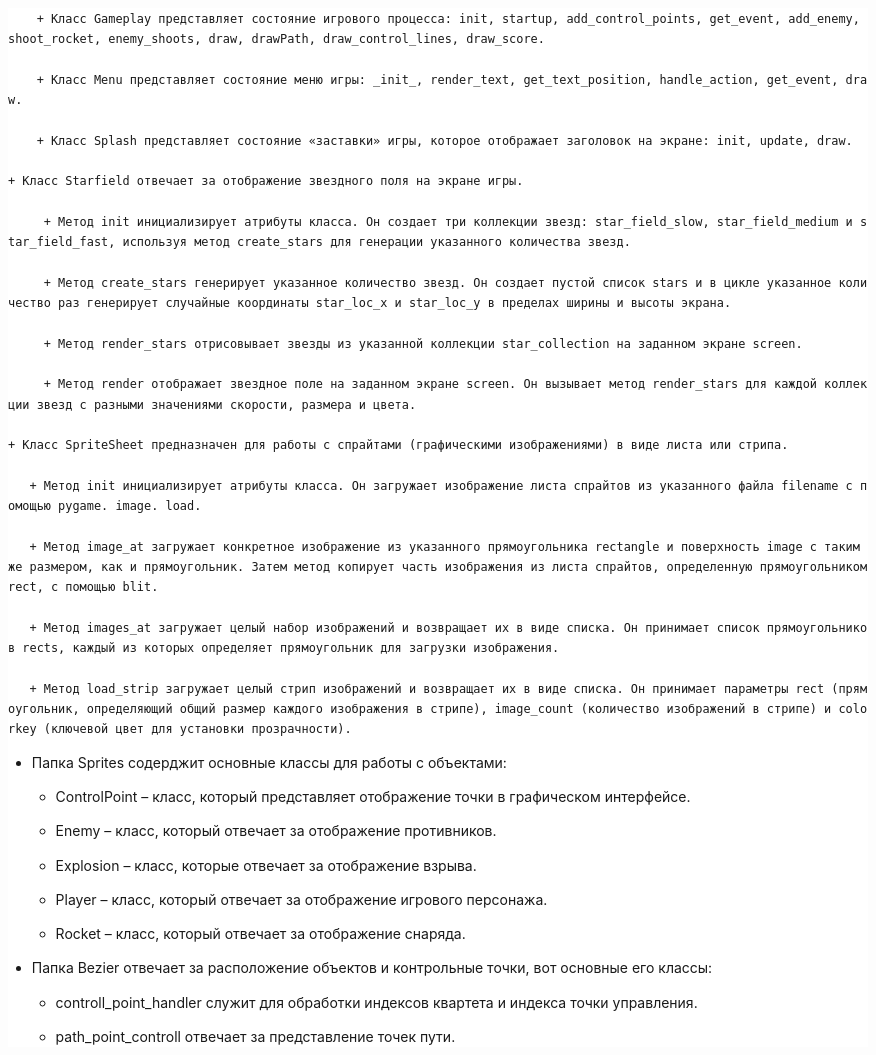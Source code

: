         + Класс Gameplay представляет состояние игрового процесса: init, startup, add_control_points, get_event, add_enemy, shoot_rocket, enemy_shoots, draw, drawPath, draw_control_lines, draw_score.
     
        + Класс Menu представляет состояние меню игры: _init_, render_text, get_text_position, handle_action, get_event, draw.
     
        + Класс Splash представляет состояние «заставки» игры, которое отображает заголовок на экране: init, update, draw.  
  
    + Класс Starfield отвечает за отображение звездного поля на экране игры.

         + Метод init инициализирует атрибуты класса. Он создает три коллекции звезд: star_field_slow, star_field_medium и star_field_fast, используя метод create_stars для генерации указанного количества звезд.

         + Метод create_stars генерирует указанное количество звезд. Он создает пустой список stars и в цикле указанное количество раз генерирует случайные координаты star_loc_x и star_loc_y в пределах ширины и высоты экрана.
     
         + Метод render_stars отрисовывает звезды из указанной коллекции star_collection на заданном экране screen.
     
         + Метод render отображает звездное поле на заданном экране screen. Он вызывает метод render_stars для каждой коллекции звезд с разными значениями скорости, размера и цвета.

    + Класс SpriteSheet предназначен для работы с спрайтами (графическими изображениями) в виде листа или стрипа.

       + Метод init инициализирует атрибуты класса. Он загружает изображение листа спрайтов из указанного файла filename с помощью pygame. image. load.
     
       + Метод image_at загружает конкретное изображение из указанного прямоугольника rectangle и поверхность image с таким же размером, как и прямоугольник. Затем метод копирует часть изображения из листа спрайтов, определенную прямоугольником rect, с помощью blit.
     
       + Метод images_at загружает целый набор изображений и возвращает их в виде списка. Он принимает список прямоугольников rects, каждый из которых определяет прямоугольник для загрузки изображения.
     
       + Метод load_strip загружает целый стрип изображений и возвращает их в виде списка. Он принимает параметры rect (прямоугольник, определяющий общий размер каждого изображения в стрипе), image_count (количество изображений в стрипе) и colorkey (ключевой цвет для установки прозрачности). 
      
+ Папка Sprites содерджит основные классы для работы с объектами: 
   
   + ControlPoint –  класс, который представляет отображение точки в графическом интерфейсе.
  
   + Enemy – класс, который отвечает за отображение противников.

   + Explosion – класс, которые отвечает за отображение взрыва.
  
   + Player – класс, который отвечает за отображение игрового персонажа.
  
   + Rocket – класс, который отвечает за отображение снаряда.

      
+ Папка Bezier отвечает за расположение объектов и контрольные точки, вот основные его классы: 
   
   + controll_point_handler служит для обработки индексов квартета и индекса точки управления. 
     
   + path_point_controll отвечает за представление точек пути. 

